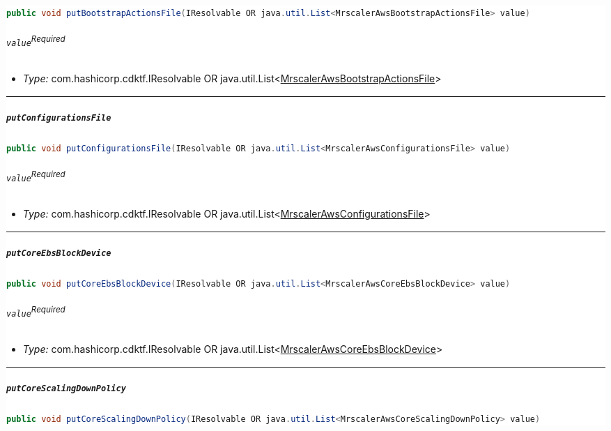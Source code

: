 ```java
public void putBootstrapActionsFile(IResolvable OR java.util.List<MrscalerAwsBootstrapActionsFile> value)
```

###### `value`<sup>Required</sup> <a name="value" id="@cdktf/provider-spotinst.mrscalerAws.MrscalerAws.putBootstrapActionsFile.parameter.value"></a>

- *Type:* com.hashicorp.cdktf.IResolvable OR java.util.List<<a href="#@cdktf/provider-spotinst.mrscalerAws.MrscalerAwsBootstrapActionsFile">MrscalerAwsBootstrapActionsFile</a>>

---

##### `putConfigurationsFile` <a name="putConfigurationsFile" id="@cdktf/provider-spotinst.mrscalerAws.MrscalerAws.putConfigurationsFile"></a>

```java
public void putConfigurationsFile(IResolvable OR java.util.List<MrscalerAwsConfigurationsFile> value)
```

###### `value`<sup>Required</sup> <a name="value" id="@cdktf/provider-spotinst.mrscalerAws.MrscalerAws.putConfigurationsFile.parameter.value"></a>

- *Type:* com.hashicorp.cdktf.IResolvable OR java.util.List<<a href="#@cdktf/provider-spotinst.mrscalerAws.MrscalerAwsConfigurationsFile">MrscalerAwsConfigurationsFile</a>>

---

##### `putCoreEbsBlockDevice` <a name="putCoreEbsBlockDevice" id="@cdktf/provider-spotinst.mrscalerAws.MrscalerAws.putCoreEbsBlockDevice"></a>

```java
public void putCoreEbsBlockDevice(IResolvable OR java.util.List<MrscalerAwsCoreEbsBlockDevice> value)
```

###### `value`<sup>Required</sup> <a name="value" id="@cdktf/provider-spotinst.mrscalerAws.MrscalerAws.putCoreEbsBlockDevice.parameter.value"></a>

- *Type:* com.hashicorp.cdktf.IResolvable OR java.util.List<<a href="#@cdktf/provider-spotinst.mrscalerAws.MrscalerAwsCoreEbsBlockDevice">MrscalerAwsCoreEbsBlockDevice</a>>

---

##### `putCoreScalingDownPolicy` <a name="putCoreScalingDownPolicy" id="@cdktf/provider-spotinst.mrscalerAws.MrscalerAws.putCoreScalingDownPolicy"></a>

```java
public void putCoreScalingDownPolicy(IResolvable OR java.util.List<MrscalerAwsCoreScalingDownPolicy> value)
```
